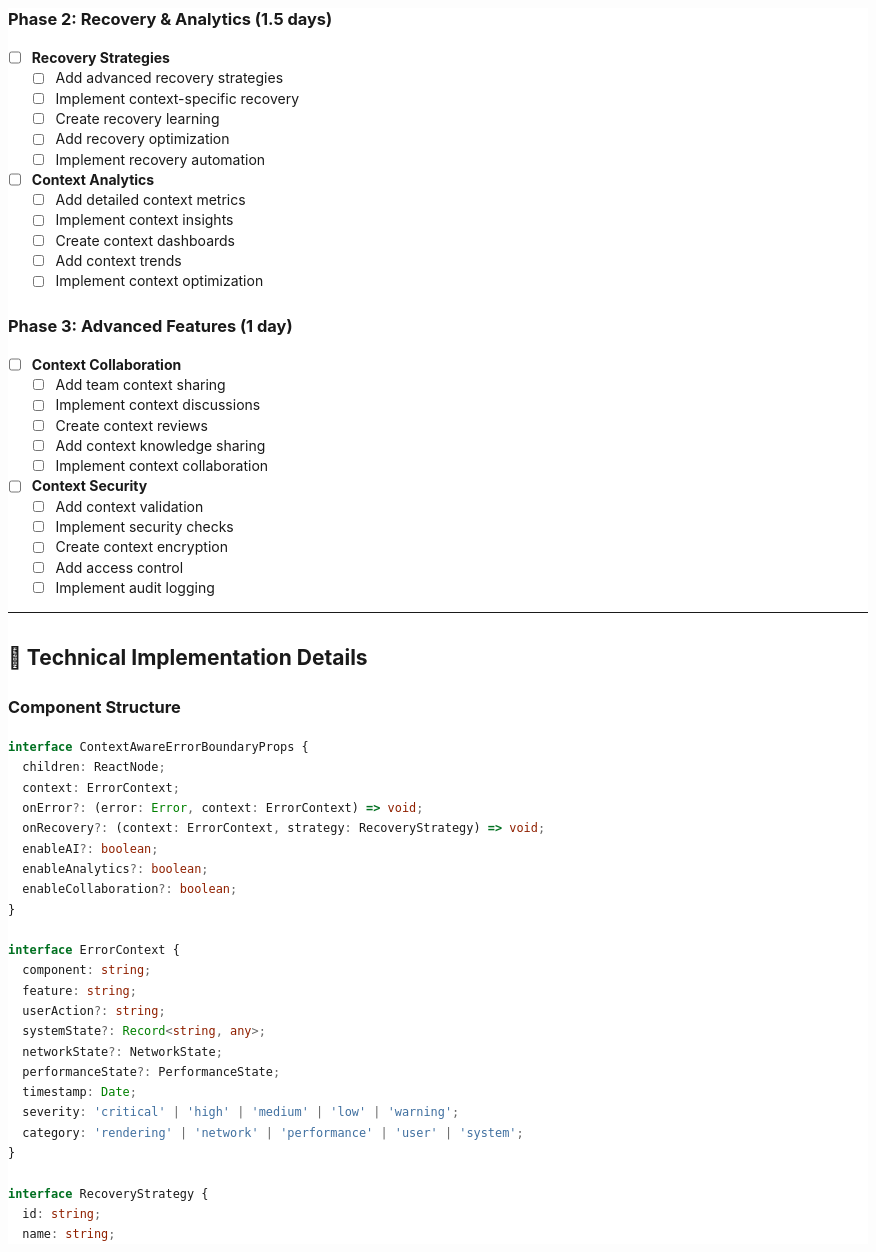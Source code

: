 ### Phase 2: Recovery & Analytics (1.5 days)

- [ ] **Recovery Strategies**
  - [ ] Add advanced recovery strategies
  - [ ] Implement context-specific recovery
  - [ ] Create recovery learning
  - [ ] Add recovery optimization
  - [ ] Implement recovery automation

- [ ] **Context Analytics**
  - [ ] Add detailed context metrics
  - [ ] Implement context insights
  - [ ] Create context dashboards
  - [ ] Add context trends
  - [ ] Implement context optimization

### Phase 3: Advanced Features (1 day)

- [ ] **Context Collaboration**
  - [ ] Add team context sharing
  - [ ] Implement context discussions
  - [ ] Create context reviews
  - [ ] Add context knowledge sharing
  - [ ] Implement context collaboration

- [ ] **Context Security**
  - [ ] Add context validation
  - [ ] Implement security checks
  - [ ] Create context encryption
  - [ ] Add access control
  - [ ] Implement audit logging

---

## 🔧 Technical Implementation Details

### Component Structure

```typescript
interface ContextAwareErrorBoundaryProps {
  children: ReactNode;
  context: ErrorContext;
  onError?: (error: Error, context: ErrorContext) => void;
  onRecovery?: (context: ErrorContext, strategy: RecoveryStrategy) => void;
  enableAI?: boolean;
  enableAnalytics?: boolean;
  enableCollaboration?: boolean;
}

interface ErrorContext {
  component: string;
  feature: string;
  userAction?: string;
  systemState?: Record<string, any>;
  networkState?: NetworkState;
  performanceState?: PerformanceState;
  timestamp: Date;
  severity: 'critical' | 'high' | 'medium' | 'low' | 'warning';
  category: 'rendering' | 'network' | 'performance' | 'user' | 'system';
}

interface RecoveryStrategy {
  id: string;
  name: string;
```